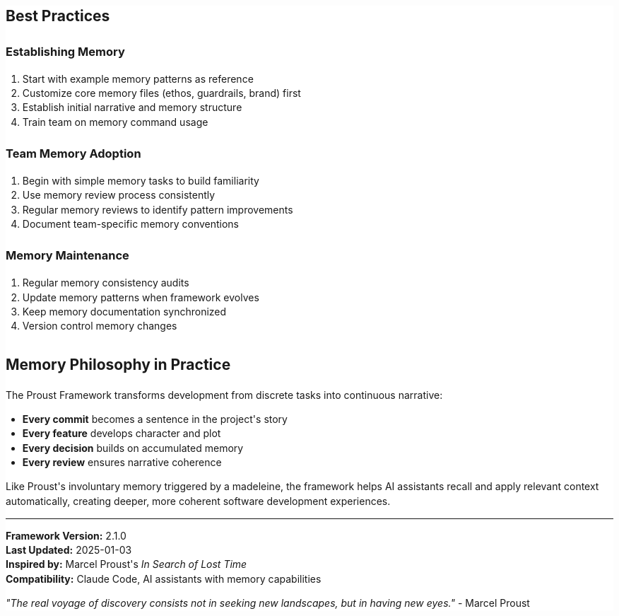 ## Best Practices

### Establishing Memory
1. Start with example memory patterns as reference
2. Customize core memory files (ethos, guardrails, brand) first
3. Establish initial narrative and memory structure
4. Train team on memory command usage

### Team Memory Adoption
1. Begin with simple memory tasks to build familiarity
2. Use memory review process consistently
3. Regular memory reviews to identify pattern improvements
4. Document team-specific memory conventions

### Memory Maintenance
1. Regular memory consistency audits
2. Update memory patterns when framework evolves
3. Keep memory documentation synchronized
4. Version control memory changes

## Memory Philosophy in Practice

The Proust Framework transforms development from discrete tasks into continuous narrative:

- **Every commit** becomes a sentence in the project's story
- **Every feature** develops character and plot
- **Every decision** builds on accumulated memory
- **Every review** ensures narrative coherence

Like Proust's involuntary memory triggered by a madeleine, the framework helps AI assistants recall and apply relevant context automatically, creating deeper, more coherent software development experiences.

---

**Framework Version:** 2.1.0  
**Last Updated:** 2025-01-03  
**Inspired by:** Marcel Proust's *In Search of Lost Time*  
**Compatibility:** Claude Code, AI assistants with memory capabilities

*"The real voyage of discovery consists not in seeking new landscapes, but in having new eyes."* - Marcel Proust